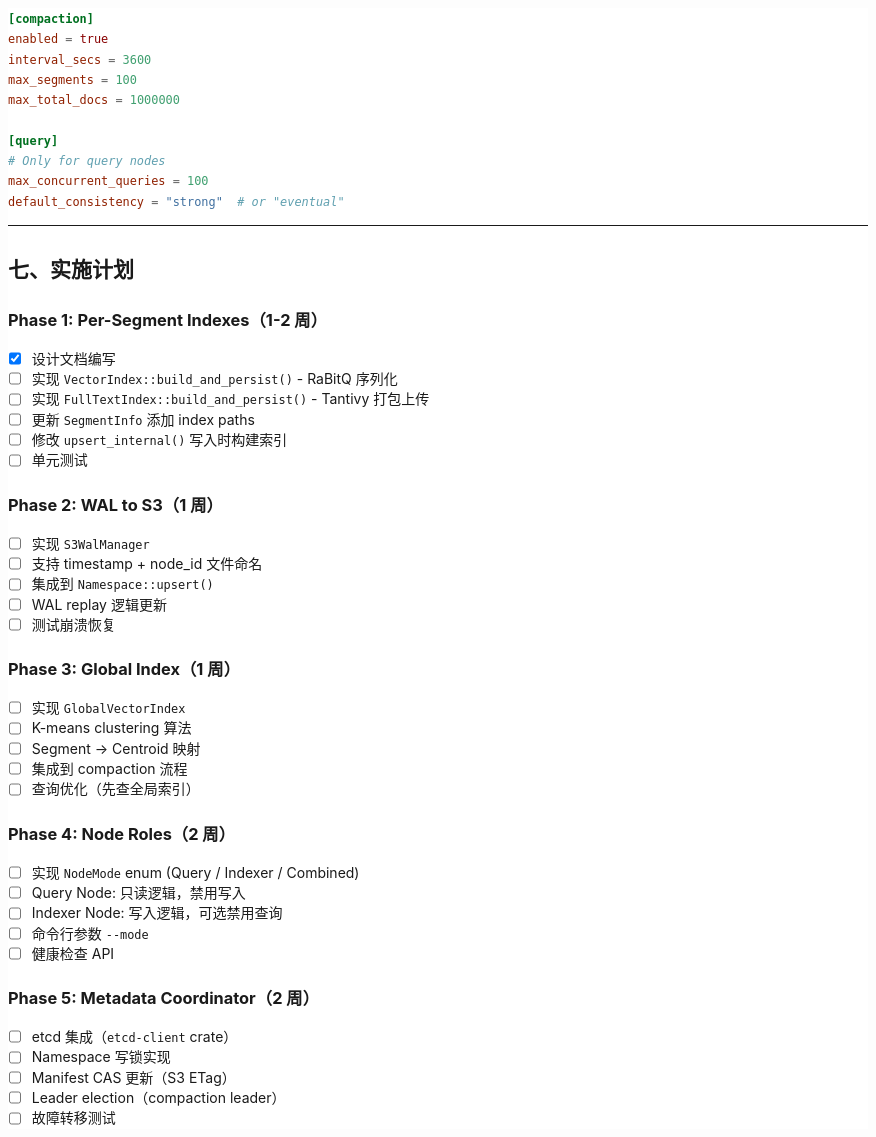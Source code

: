 ```toml
[compaction]
enabled = true
interval_secs = 3600
max_segments = 100
max_total_docs = 1000000

[query]
# Only for query nodes
max_concurrent_queries = 100
default_consistency = "strong"  # or "eventual"
```

---

## 七、实施计划

### Phase 1: Per-Segment Indexes（1-2 周）
- [x] 设计文档编写
- [ ] 实现 `VectorIndex::build_and_persist()` - RaBitQ 序列化
- [ ] 实现 `FullTextIndex::build_and_persist()` - Tantivy 打包上传
- [ ] 更新 `SegmentInfo` 添加 index paths
- [ ] 修改 `upsert_internal()` 写入时构建索引
- [ ] 单元测试

### Phase 2: WAL to S3（1 周）
- [ ] 实现 `S3WalManager`
- [ ] 支持 timestamp + node_id 文件命名
- [ ] 集成到 `Namespace::upsert()`
- [ ] WAL replay 逻辑更新
- [ ] 测试崩溃恢复

### Phase 3: Global Index（1 周）
- [ ] 实现 `GlobalVectorIndex`
- [ ] K-means clustering 算法
- [ ] Segment → Centroid 映射
- [ ] 集成到 compaction 流程
- [ ] 查询优化（先查全局索引）

### Phase 4: Node Roles（2 周）
- [ ] 实现 `NodeMode` enum (Query / Indexer / Combined)
- [ ] Query Node: 只读逻辑，禁用写入
- [ ] Indexer Node: 写入逻辑，可选禁用查询
- [ ] 命令行参数 `--mode`
- [ ] 健康检查 API

### Phase 5: Metadata Coordinator（2 周）
- [ ] etcd 集成（`etcd-client` crate）
- [ ] Namespace 写锁实现
- [ ] Manifest CAS 更新（S3 ETag）
- [ ] Leader election（compaction leader）
- [ ] 故障转移测试
